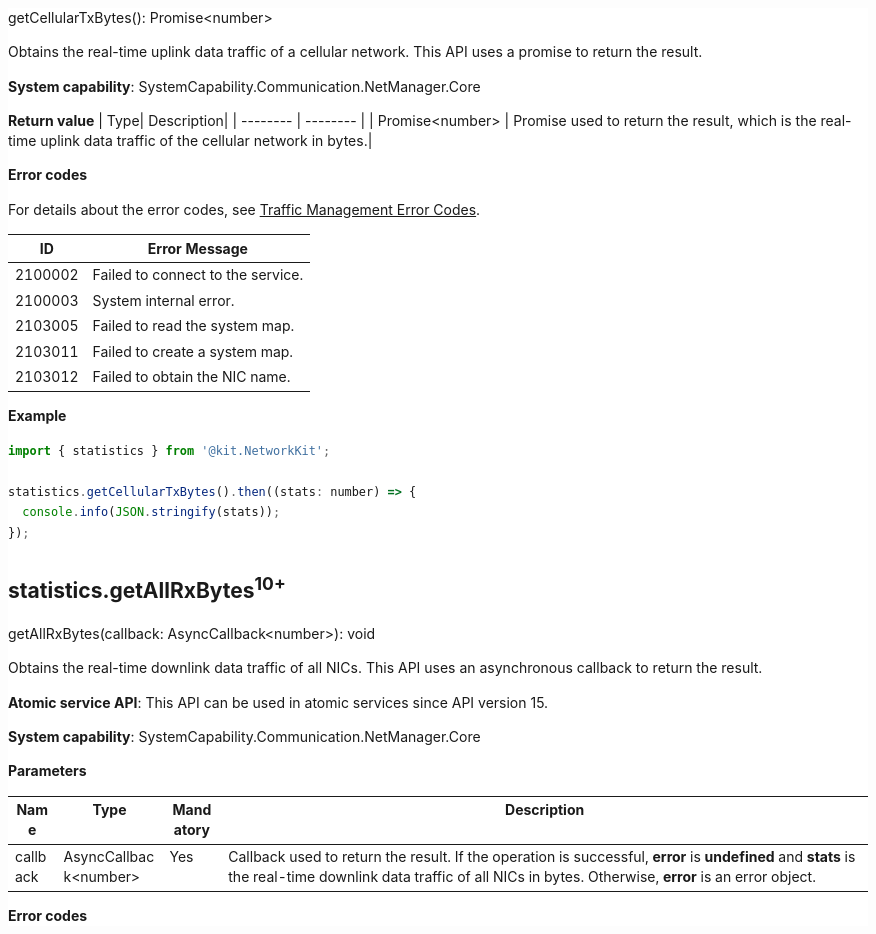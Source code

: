 getCellularTxBytes(): Promise\<number>

Obtains the real-time uplink data traffic of a cellular network. This API uses a promise to return the result.

**System capability**: SystemCapability.Communication.NetManager.Core

**Return value**
| Type| Description|
| -------- | -------- |
| Promise\<number> | Promise used to return the result, which is the real-time uplink data traffic of the cellular network in bytes.|

**Error codes**

For details about the error codes, see [Traffic Management Error Codes](errorcode-net-statistics.md).

| ID| Error Message                                    |
| --------- | -------------------------------------------- |
| 2100002   | Failed to connect to the service.            |
| 2100003   | System internal error.                       |
| 2103005   | Failed to read the system map.               |
| 2103011   | Failed to create a system map.               |
| 2103012   | Failed to obtain the NIC name.               |

**Example**

```js
import { statistics } from '@kit.NetworkKit';

statistics.getCellularTxBytes().then((stats: number) => {
  console.info(JSON.stringify(stats));
});
```

## statistics.getAllRxBytes<sup>10+</sup>

getAllRxBytes(callback: AsyncCallback\<number>): void

Obtains the real-time downlink data traffic of all NICs. This API uses an asynchronous callback to return the result.

**Atomic service API**: This API can be used in atomic services since API version 15.

**System capability**: SystemCapability.Communication.NetManager.Core

**Parameters**

| Name  | Type                  | Mandatory| Description                                                                                                                         |
| -------- | ---------------------- | ---- | ---------------------------------------------------------------------------------------------------------------------------- |
| callback | AsyncCallback\<number> | Yes  | Callback used to return the result. If the operation is successful, **error** is **undefined** and **stats** is the real-time downlink data traffic of all NICs in bytes. Otherwise, **error** is an error object.   |

**Error codes**
